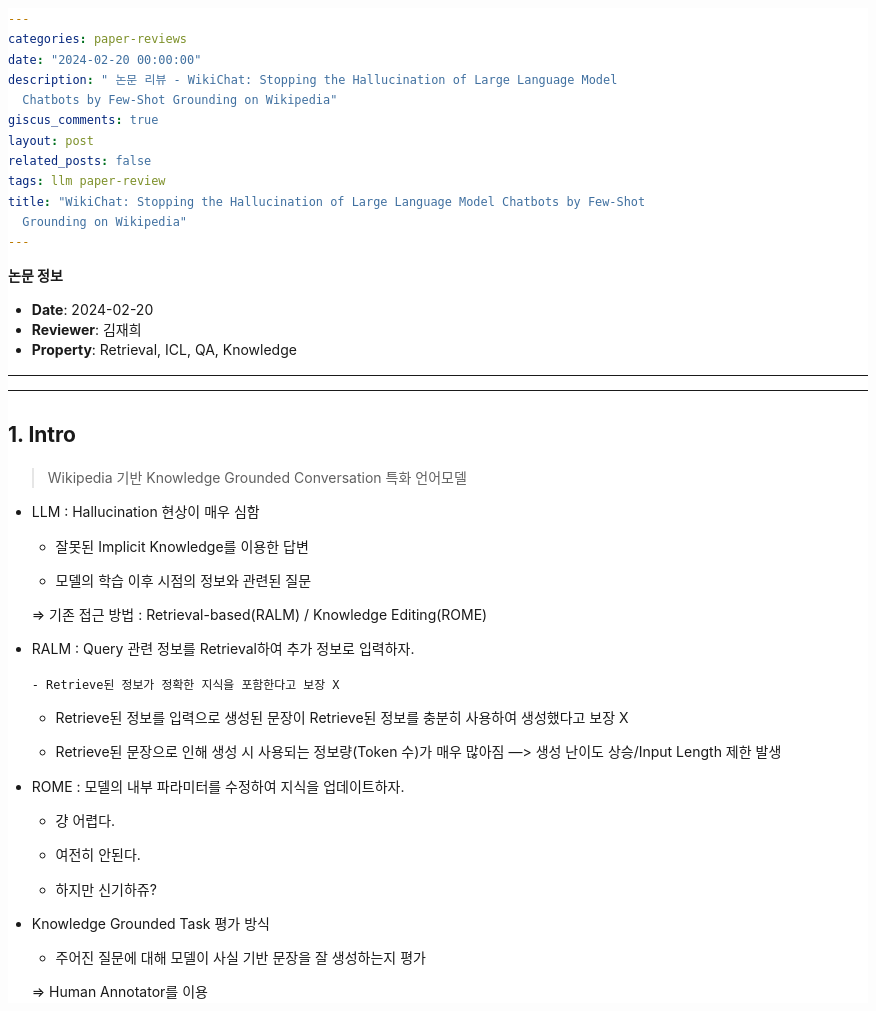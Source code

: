 ```yaml
---
categories: paper-reviews
date: "2024-02-20 00:00:00"
description: " 논문 리뷰 - WikiChat: Stopping the Hallucination of Large Language Model
  Chatbots by Few-Shot Grounding on Wikipedia"
giscus_comments: true
layout: post
related_posts: false
tags: llm paper-review
title: "WikiChat: Stopping the Hallucination of Large Language Model Chatbots by Few-Shot
  Grounding on Wikipedia"
---
```


**논문 정보**

- **Date**: 2024-02-20
- **Reviewer**: 김재희
- **Property**: Retrieval, ICL, QA, Knowledge

---

[//]: # "table_of_contents is not supported"

---

## 1. Intro

> Wikipedia 기반 Knowledge Grounded Conversation 특화 언어모델

- LLM : Hallucination 현상이 매우 심함

  - 잘못된 Implicit Knowledge를 이용한 답변

  - 모델의 학습 이후 시점의 정보와 관련된 질문

  ⇒ 기존 접근 방법 : Retrieval-based(RALM) / Knowledge Editing(ROME)

- RALM : Query 관련 정보를 Retrieval하여 추가 정보로 입력하자.

      - Retrieve된 정보가 정확한 지식을 포함한다고 보장 X

  - Retrieve된 정보를 입력으로 생성된 문장이 Retrieve된 정보를 충분히 사용하여 생성했다고 보장 X

  - Retrieve된 문장으로 인해 생성 시 사용되는 정보량(Token 수)가 매우 많아짐 —> 생성 난이도 상승/Input Length 제한 발생

- ROME : 모델의 내부 파라미터를 수정하여 지식을 업데이트하자.

  - 걍 어렵다.

  - 여전히 안된다.

  - 하지만 신기하쥬?

- Knowledge Grounded Task 평가 방식

  - 주어진 질문에 대해 모델이 사실 기반 문장을 잘 생성하는지 평가

  ⇒ Human Annotator를 이용
